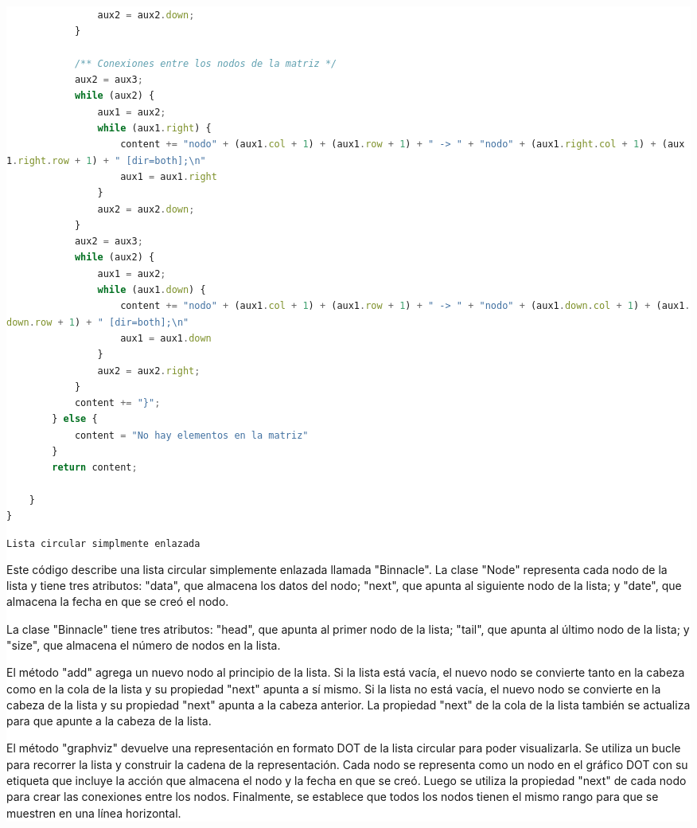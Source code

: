 ```javascript	
                aux2 = aux2.down;
            }

            /** Conexiones entre los nodos de la matriz */
            aux2 = aux3;
            while (aux2) {
                aux1 = aux2;
                while (aux1.right) {
                    content += "nodo" + (aux1.col + 1) + (aux1.row + 1) + " -> " + "nodo" + (aux1.right.col + 1) + (aux1.right.row + 1) + " [dir=both];\n"
                    aux1 = aux1.right
                }
                aux2 = aux2.down;
            }
            aux2 = aux3;
            while (aux2) {
                aux1 = aux2;
                while (aux1.down) {
                    content += "nodo" + (aux1.col + 1) + (aux1.row + 1) + " -> " + "nodo" + (aux1.down.col + 1) + (aux1.down.row + 1) + " [dir=both];\n"
                    aux1 = aux1.down
                }
                aux2 = aux2.right;
            }
            content += "}";
        } else {
            content = "No hay elementos en la matriz"
        }
        return content;

    }
}

```

`Lista circular simplmente enlazada`

Este código describe una lista circular simplemente enlazada llamada "Binnacle". La clase "Node" representa cada nodo de la lista y tiene tres atributos: "data", que almacena los datos del nodo; "next", que apunta al siguiente nodo de la lista; y "date", que almacena la fecha en que se creó el nodo.

La clase "Binnacle" tiene tres atributos: "head", que apunta al primer nodo de la lista; "tail", que apunta al último nodo de la lista; y "size", que almacena el número de nodos en la lista.

El método "add" agrega un nuevo nodo al principio de la lista. Si la lista está vacía, el nuevo nodo se convierte tanto en la cabeza como en la cola de la lista y su propiedad "next" apunta a sí mismo. Si la lista no está vacía, el nuevo nodo se convierte en la cabeza de la lista y su propiedad "next" apunta a la cabeza anterior. La propiedad "next" de la cola de la lista también se actualiza para que apunte a la cabeza de la lista.

El método "graphviz" devuelve una representación en formato DOT de la lista circular para poder visualizarla. Se utiliza un bucle para recorrer la lista y construir la cadena de la representación. Cada nodo se representa como un nodo en el gráfico DOT con su etiqueta que incluye la acción que almacena el nodo y la fecha en que se creó. Luego se utiliza la propiedad "next" de cada nodo para crear las conexiones entre los nodos. Finalmente, se establece que todos los nodos tienen el mismo rango para que se muestren en una línea horizontal.
